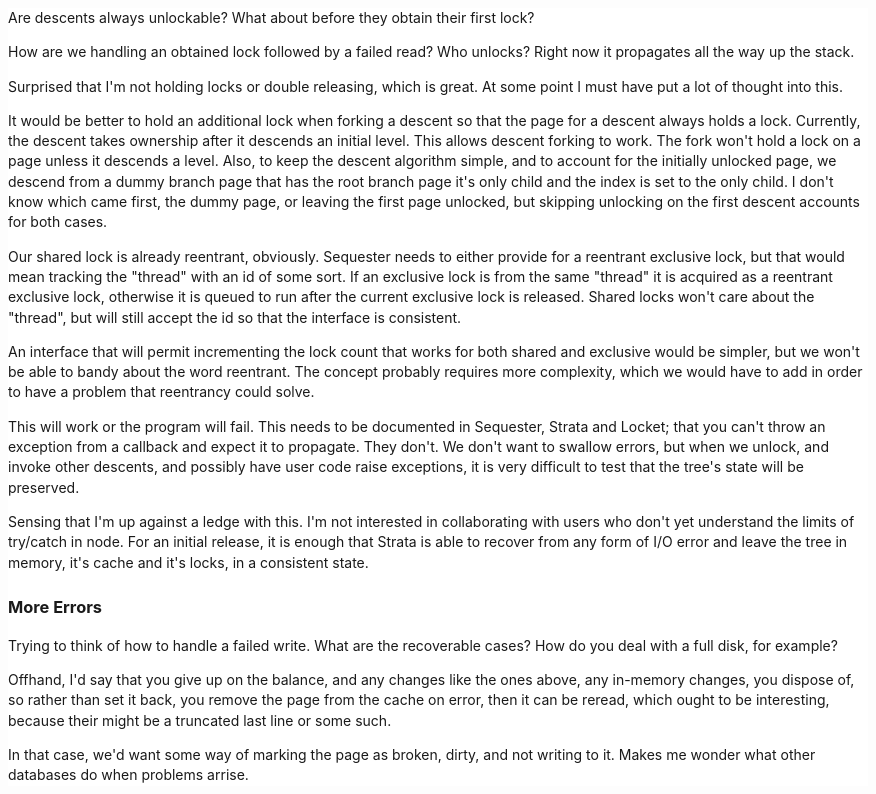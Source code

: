 Are descents always unlockable? What about before they obtain their first lock?

How are we handling an obtained lock followed by a failed read? Who unlocks?
Right now it propagates all the way up the stack.

Surprised that I'm not holding locks or double releasing, which is great. At
some point I must have put a lot of thought into this.

It would be better to hold an additional lock when forking a descent so that the
page for a descent always holds a lock. Currently, the descent takes ownership
after it descends an initial level. This allows descent forking to work. The
fork won't hold a lock on a page unless it descends a level. Also, to keep the
descent algorithm simple, and to account for the initially unlocked page, we
descend from a dummy branch page that has the root branch page it's only child
and the index is set to the only child. I don't know which came first, the dummy
page, or leaving the first page unlocked, but skipping unlocking on the first
descent accounts for both cases.

Our shared lock is already reentrant, obviously. Sequester needs to either
provide for a reentrant exclusive lock, but that would mean tracking the
"thread" with an id of some sort. If an exclusive lock is from the same "thread"
it is acquired as a reentrant exclusive lock, otherwise it is queued to run
after the current exclusive lock is released. Shared locks won't care about the
"thread", but will still accept the id so that the interface is consistent.

An interface that will permit incrementing the lock count that works for both
shared and exclusive would be simpler, but we won't be able to bandy about the
word reentrant. The concept probably requires more complexity, which we would
have to add in order to have a problem that reentrancy could solve.

This will work or the program will fail. This needs to be documented in
Sequester, Strata and Locket; that you can't throw an exception from a callback
and expect it to propagate. They don't. We don't want to swallow errors, but
when we unlock, and invoke other descents, and possibly have user code raise
exceptions, it is very difficult to test that the tree's state will be
preserved.

Sensing that I'm up against a ledge with this. I'm not interested in
collaborating with users who don't yet understand the limits of try/catch in
node. For an initial release, it is enough that Strata is able to recover from
any form of I/O error and leave the tree in memory, it's cache and it's locks,
in a consistent state.

### More Errors

Trying to think of how to handle a failed write. What are the recoverable cases?
How do you deal with a full disk, for example?

Offhand, I'd say that you give up on the balance, and any changes like the ones
above, any in-memory changes, you dispose of, so rather than set it back, you
remove the page from the cache on error, then it can be reread, which ought to
be interesting, because their might be a truncated last line or some such.

In that case, we'd want some way of marking the page as broken, dirty, and not
writing to it. Makes me wonder what other databases do when problems arrise.
